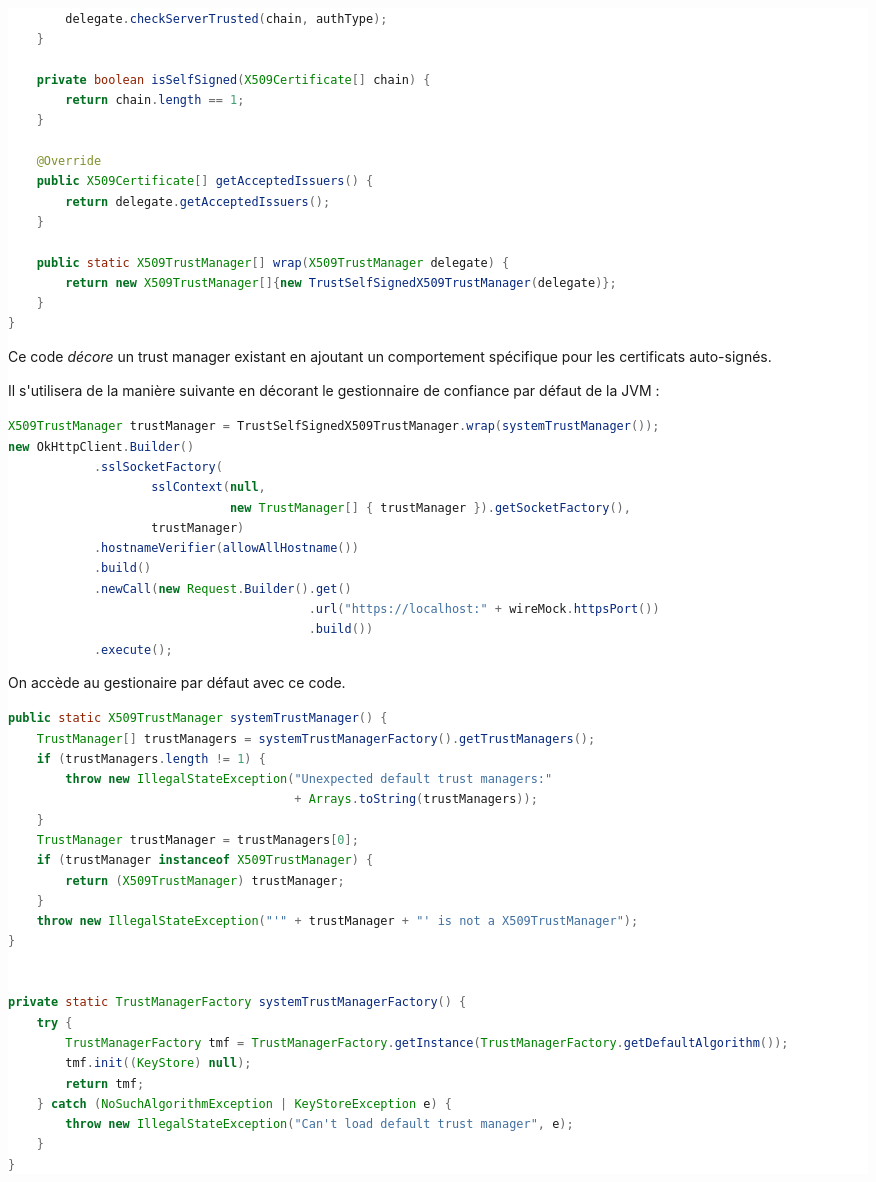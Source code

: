 ```java
        delegate.checkServerTrusted(chain, authType);
    }

    private boolean isSelfSigned(X509Certificate[] chain) {
        return chain.length == 1;
    }

    @Override
    public X509Certificate[] getAcceptedIssuers() {
        return delegate.getAcceptedIssuers();
    }

    public static X509TrustManager[] wrap(X509TrustManager delegate) {
        return new X509TrustManager[]{new TrustSelfSignedX509TrustManager(delegate)};
    }
}
```

Ce code _décore_ un trust manager existant en ajoutant un comportement spécifique
pour les certificats auto-signés.

Il s'utilisera de la manière suivante en décorant le gestionnaire de confiance par défaut de la JVM : 

```java
X509TrustManager trustManager = TrustSelfSignedX509TrustManager.wrap(systemTrustManager());
new OkHttpClient.Builder()
            .sslSocketFactory(
                    sslContext(null, 
                               new TrustManager[] { trustManager }).getSocketFactory(),
                    trustManager)
            .hostnameVerifier(allowAllHostname())
            .build()
            .newCall(new Request.Builder().get()
                                          .url("https://localhost:" + wireMock.httpsPort())
                                          .build())
            .execute();
```

On accède au gestionaire par défaut avec ce code.

```java
public static X509TrustManager systemTrustManager() {
    TrustManager[] trustManagers = systemTrustManagerFactory().getTrustManagers();
    if (trustManagers.length != 1) {
        throw new IllegalStateException("Unexpected default trust managers:"
                                        + Arrays.toString(trustManagers));
    }
    TrustManager trustManager = trustManagers[0];
    if (trustManager instanceof X509TrustManager) {
        return (X509TrustManager) trustManager;
    }
    throw new IllegalStateException("'" + trustManager + "' is not a X509TrustManager");
}


private static TrustManagerFactory systemTrustManagerFactory() {
    try {
        TrustManagerFactory tmf = TrustManagerFactory.getInstance(TrustManagerFactory.getDefaultAlgorithm());
        tmf.init((KeyStore) null);
        return tmf;
    } catch (NoSuchAlgorithmException | KeyStoreException e) {
        throw new IllegalStateException("Can't load default trust manager", e);
    }
}
```
